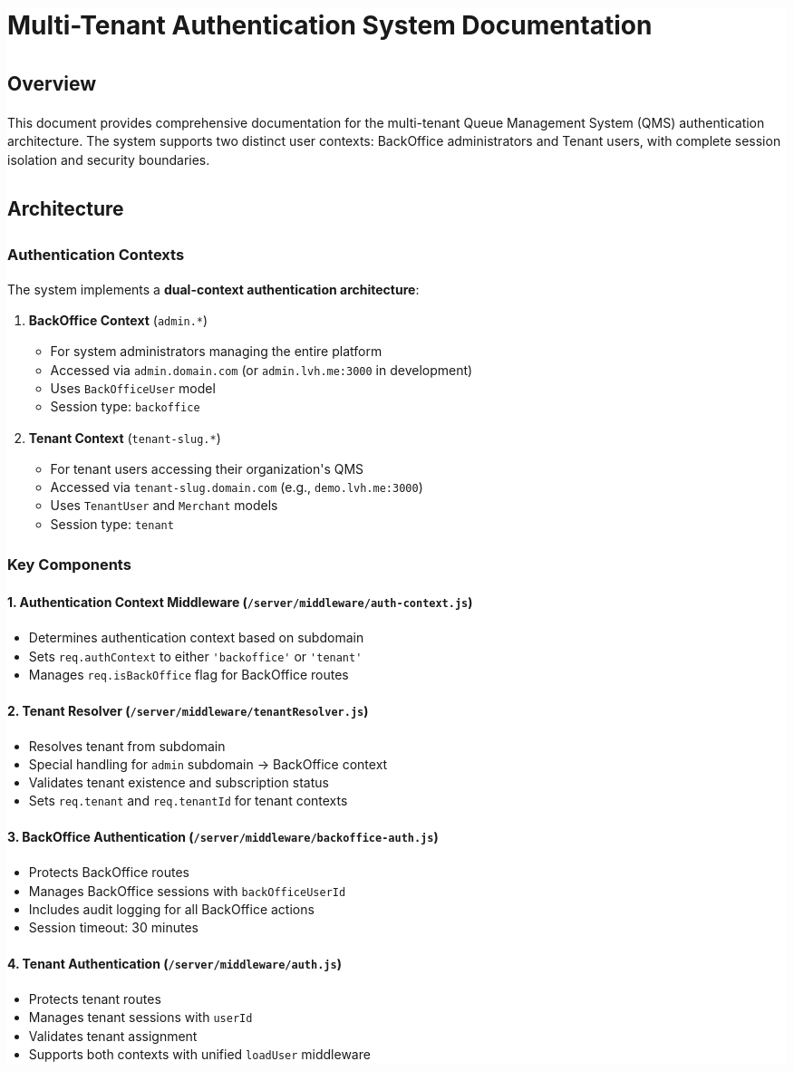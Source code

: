 # Multi-Tenant Authentication System Documentation

## Overview

This document provides comprehensive documentation for the multi-tenant Queue Management System (QMS) authentication architecture. The system supports two distinct user contexts: BackOffice administrators and Tenant users, with complete session isolation and security boundaries.

## Architecture

### Authentication Contexts

The system implements a **dual-context authentication architecture**:

1. **BackOffice Context** (`admin.*`)
   - For system administrators managing the entire platform
   - Accessed via `admin.domain.com` (or `admin.lvh.me:3000` in development)
   - Uses `BackOfficeUser` model
   - Session type: `backoffice`

2. **Tenant Context** (`tenant-slug.*`)
   - For tenant users accessing their organization's QMS
   - Accessed via `tenant-slug.domain.com` (e.g., `demo.lvh.me:3000`)
   - Uses `TenantUser` and `Merchant` models
   - Session type: `tenant`

### Key Components

#### 1. Authentication Context Middleware (`/server/middleware/auth-context.js`)
- Determines authentication context based on subdomain
- Sets `req.authContext` to either `'backoffice'` or `'tenant'`
- Manages `req.isBackOffice` flag for BackOffice routes

#### 2. Tenant Resolver (`/server/middleware/tenantResolver.js`)
- Resolves tenant from subdomain
- Special handling for `admin` subdomain → BackOffice context
- Validates tenant existence and subscription status
- Sets `req.tenant` and `req.tenantId` for tenant contexts

#### 3. BackOffice Authentication (`/server/middleware/backoffice-auth.js`)
- Protects BackOffice routes
- Manages BackOffice sessions with `backOfficeUserId`
- Includes audit logging for all BackOffice actions
- Session timeout: 30 minutes

#### 4. Tenant Authentication (`/server/middleware/auth.js`)
- Protects tenant routes
- Manages tenant sessions with `userId`
- Validates tenant assignment
- Supports both contexts with unified `loadUser` middleware
